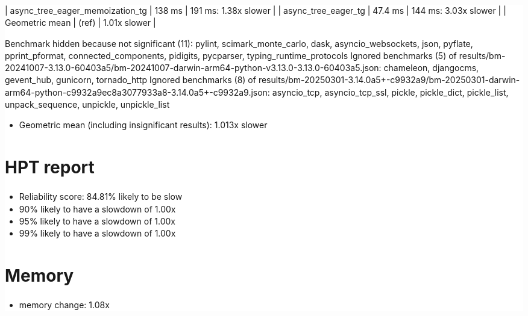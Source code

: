 | async_tree_eager_memoization_tg  | 138 ms                                                 | 191 ms: 1.38x slower                                                   |
| async_tree_eager_tg              | 47.4 ms                                                | 144 ms: 3.03x slower                                                   |
| Geometric mean                   | (ref)                                                  | 1.01x slower                                                           |

Benchmark hidden because not significant (11): pylint, scimark_monte_carlo, dask, asyncio_websockets, json, pyflate, pprint_pformat, connected_components, pidigits, pycparser, typing_runtime_protocols
Ignored benchmarks (5) of results/bm-20241007-3.13.0-60403a5/bm-20241007-darwin-arm64-python-v3.13.0-3.13.0-60403a5.json: chameleon, djangocms, gevent_hub, gunicorn, tornado_http
Ignored benchmarks (8) of results/bm-20250301-3.14.0a5+-c9932a9/bm-20250301-darwin-arm64-python-c9932a9ec8a3077933a8-3.14.0a5+-c9932a9.json: asyncio_tcp, asyncio_tcp_ssl, pickle, pickle_dict, pickle_list, unpack_sequence, unpickle, unpickle_list

- Geometric mean (including insignificant results): 1.013x slower

# HPT report

- Reliability score: 84.81% likely to be slow
- 90% likely to have a slowdown of 1.00x
- 95% likely to have a slowdown of 1.00x
- 99% likely to have a slowdown of 1.00x

# Memory
- memory change: 1.08x